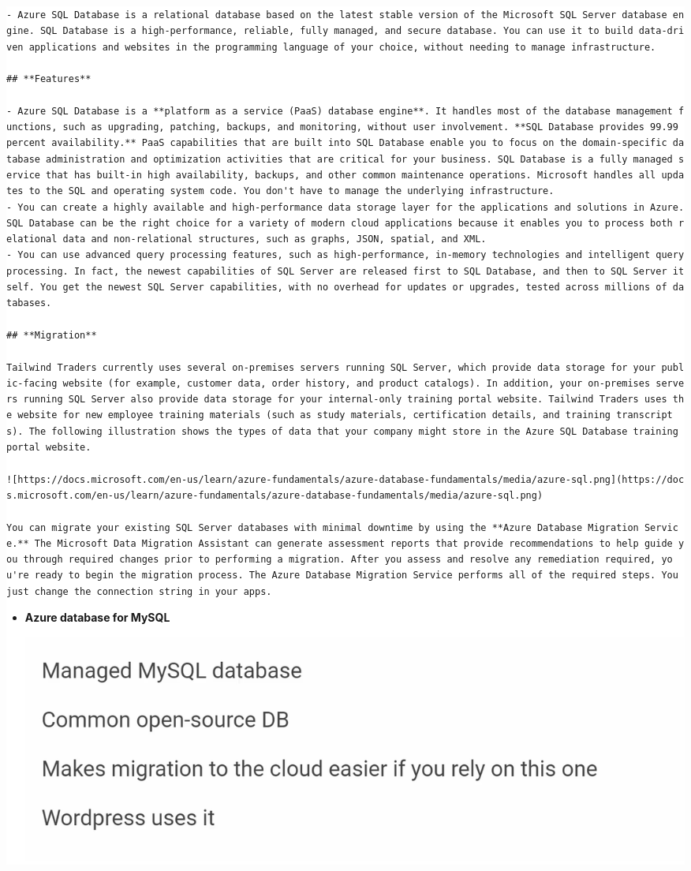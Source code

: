     - Azure SQL Database is a relational database based on the latest stable version of the Microsoft SQL Server database engine. SQL Database is a high-performance, reliable, fully managed, and secure database. You can use it to build data-driven applications and websites in the programming language of your choice, without needing to manage infrastructure.

    ## **Features**

    - Azure SQL Database is a **platform as a service (PaaS) database engine**. It handles most of the database management functions, such as upgrading, patching, backups, and monitoring, without user involvement. **SQL Database provides 99.99 percent availability.** PaaS capabilities that are built into SQL Database enable you to focus on the domain-specific database administration and optimization activities that are critical for your business. SQL Database is a fully managed service that has built-in high availability, backups, and other common maintenance operations. Microsoft handles all updates to the SQL and operating system code. You don't have to manage the underlying infrastructure.
    - You can create a highly available and high-performance data storage layer for the applications and solutions in Azure. SQL Database can be the right choice for a variety of modern cloud applications because it enables you to process both relational data and non-relational structures, such as graphs, JSON, spatial, and XML.
    - You can use advanced query processing features, such as high-performance, in-memory technologies and intelligent query processing. In fact, the newest capabilities of SQL Server are released first to SQL Database, and then to SQL Server itself. You get the newest SQL Server capabilities, with no overhead for updates or upgrades, tested across millions of databases.

    ## **Migration**

    Tailwind Traders currently uses several on-premises servers running SQL Server, which provide data storage for your public-facing website (for example, customer data, order history, and product catalogs). In addition, your on-premises servers running SQL Server also provide data storage for your internal-only training portal website. Tailwind Traders uses the website for new employee training materials (such as study materials, certification details, and training transcripts). The following illustration shows the types of data that your company might store in the Azure SQL Database training portal website.

    ![https://docs.microsoft.com/en-us/learn/azure-fundamentals/azure-database-fundamentals/media/azure-sql.png](https://docs.microsoft.com/en-us/learn/azure-fundamentals/azure-database-fundamentals/media/azure-sql.png)

    You can migrate your existing SQL Server databases with minimal downtime by using the **Azure Database Migration Service.** The Microsoft Data Migration Assistant can generate assessment reports that provide recommendations to help guide you through required changes prior to performing a migration. After you assess and resolve any remediation required, you're ready to begin the migration process. The Azure Database Migration Service performs all of the required steps. You just change the connection string in your apps.

- **Azure database for MySQL**

    ![images/section2/Untitled%2037.png](images/section2/Untitled%2037.png)
